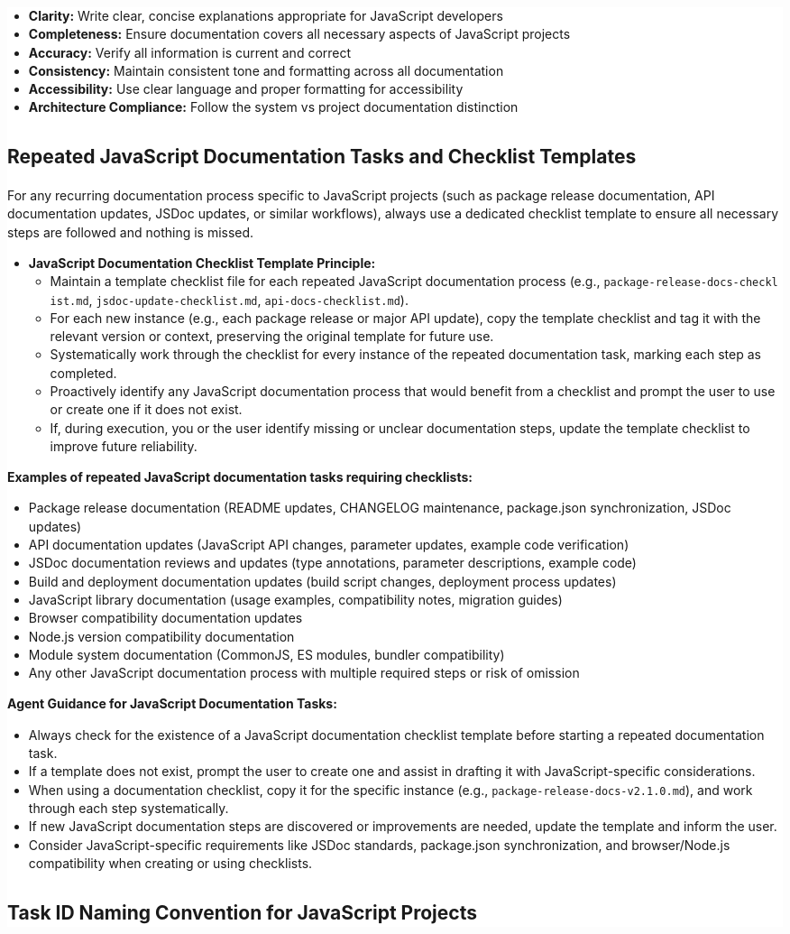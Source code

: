 - **Clarity:** Write clear, concise explanations appropriate for JavaScript developers
- **Completeness:** Ensure documentation covers all necessary aspects of JavaScript projects
- **Accuracy:** Verify all information is current and correct
- **Consistency:** Maintain consistent tone and formatting across all documentation
- **Accessibility:** Use clear language and proper formatting for accessibility
- **Architecture Compliance:** Follow the system vs project documentation distinction

## Repeated JavaScript Documentation Tasks and Checklist Templates

For any recurring documentation process specific to JavaScript projects (such as package release documentation, API documentation updates, JSDoc updates, or similar workflows), always use a dedicated checklist template to ensure all necessary steps are followed and nothing is missed.

- **JavaScript Documentation Checklist Template Principle:**
  - Maintain a template checklist file for each repeated JavaScript documentation process (e.g., `package-release-docs-checklist.md`, `jsdoc-update-checklist.md`, `api-docs-checklist.md`).
  - For each new instance (e.g., each package release or major API update), copy the template checklist and tag it with the relevant version or context, preserving the original template for future use.
  - Systematically work through the checklist for every instance of the repeated documentation task, marking each step as completed.
  - Proactively identify any JavaScript documentation process that would benefit from a checklist and prompt the user to use or create one if it does not exist.
  - If, during execution, you or the user identify missing or unclear documentation steps, update the template checklist to improve future reliability.

**Examples of repeated JavaScript documentation tasks requiring checklists:**

- Package release documentation (README updates, CHANGELOG maintenance, package.json synchronization, JSDoc updates)
- API documentation updates (JavaScript API changes, parameter updates, example code verification)
- JSDoc documentation reviews and updates (type annotations, parameter descriptions, example code)
- Build and deployment documentation updates (build script changes, deployment process updates)
- JavaScript library documentation (usage examples, compatibility notes, migration guides)
- Browser compatibility documentation updates
- Node.js version compatibility documentation
- Module system documentation (CommonJS, ES modules, bundler compatibility)
- Any other JavaScript documentation process with multiple required steps or risk of omission

**Agent Guidance for JavaScript Documentation Tasks:**

- Always check for the existence of a JavaScript documentation checklist template before starting a repeated documentation task.
- If a template does not exist, prompt the user to create one and assist in drafting it with JavaScript-specific considerations.
- When using a documentation checklist, copy it for the specific instance (e.g., `package-release-docs-v2.1.0.md`), and work through each step systematically.
- If new JavaScript documentation steps are discovered or improvements are needed, update the template and inform the user.
- Consider JavaScript-specific requirements like JSDoc standards, package.json synchronization, and browser/Node.js compatibility when creating or using checklists.

## Task ID Naming Convention for JavaScript Projects
